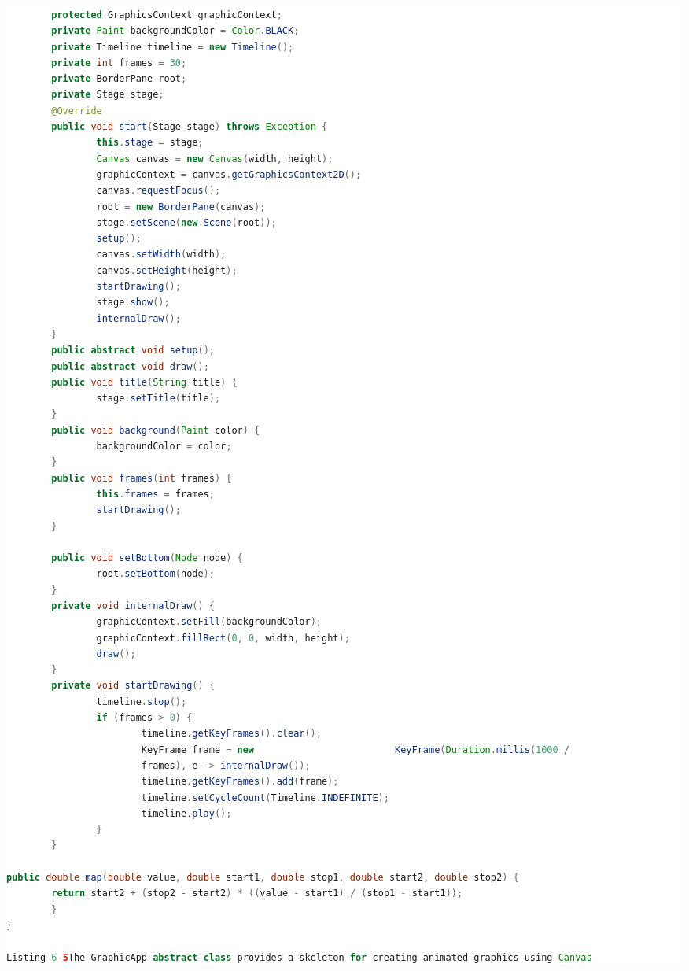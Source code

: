 ```java
        protected GraphicsContext graphicContext;
        private Paint backgroundColor = Color.BLACK;
        private Timeline timeline = new Timeline();
        private int frames = 30;
        private BorderPane root;
        private Stage stage;
        @Override
        public void start(Stage stage) throws Exception {
                this.stage = stage;
                Canvas canvas = new Canvas(width, height);
                graphicContext = canvas.getGraphicsContext2D();
                canvas.requestFocus();
                root = new BorderPane(canvas);
                stage.setScene(new Scene(root));
                setup();
                canvas.setWidth(width);
                canvas.setHeight(height);
                startDrawing();
                stage.show();
                internalDraw();
        }
        public abstract void setup();
        public abstract void draw();
        public void title(String title) {
                stage.setTitle(title);
        }
        public void background(Paint color) {
                backgroundColor = color;
        }
        public void frames(int frames) {
                this.frames = frames;
                startDrawing();
        }

        public void setBottom(Node node) {
                root.setBottom(node);
        }
        private void internalDraw() {
                graphicContext.setFill(backgroundColor);
                graphicContext.fillRect(0, 0, width, height);
                draw();
        }
        private void startDrawing() {
                timeline.stop();
                if (frames > 0) {
                        timeline.getKeyFrames().clear();
                        KeyFrame frame = new                         KeyFrame(Duration.millis(1000 /
                        frames), e -> internalDraw());
                        timeline.getKeyFrames().add(frame);
                        timeline.setCycleCount(Timeline.INDEFINITE);
                        timeline.play();
                }
        }

public double map(double value, double start1, double stop1, double start2, double stop2) {
        return start2 + (stop2 - start2) * ((value - start1) / (stop1 - start1));
        }
}

Listing 6-5The GraphicApp abstract class provides a skeleton for creating animated graphics using Canvas

```